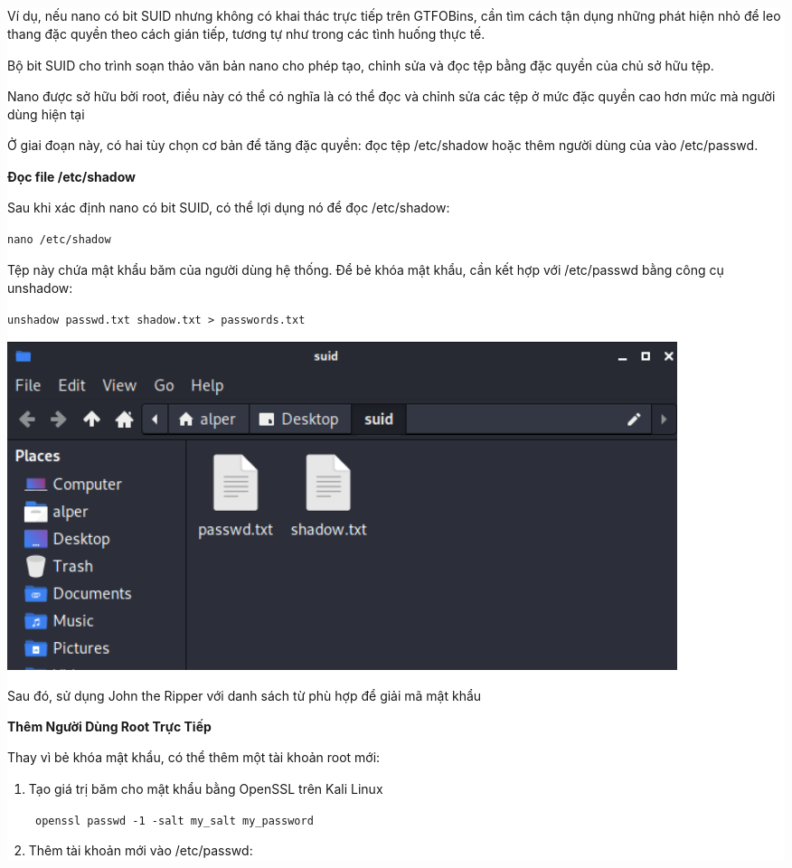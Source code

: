 Ví dụ, nếu nano có bit SUID nhưng không có khai thác trực tiếp trên GTFOBins, cần tìm cách tận dụng những phát hiện nhỏ để leo thang đặc quyền theo cách gián tiếp, tương tự như trong các tình huống thực tế.

Bộ bit SUID cho trình soạn thảo văn bản nano cho phép tạo, chỉnh sửa và đọc tệp bằng đặc quyền của chủ sở hữu tệp.

Nano được sở hữu bởi root, điều này có thể có nghĩa là có thể đọc và chỉnh sửa các tệp ở mức đặc quyền cao hơn mức mà người dùng hiện tại

Ở giai đoạn này, có hai tùy chọn cơ bản để tăng đặc quyền: đọc tệp /etc/shadow hoặc thêm người dùng của vào /etc/passwd.

**Đọc file /etc/shadow**

Sau khi xác định nano có bit SUID, có thể lợi dụng nó để đọc /etc/shadow:

    nano /etc/shadow

Tệp này chứa mật khẩu băm của người dùng hệ thống. Để bẻ khóa mật khẩu, cần kết hợp với /etc/passwd bằng công cụ unshadow:

    unshadow passwd.txt shadow.txt > passwords.txt

![img](https://github.com/DucThinh47/TryHackMe/blob/main/Jr_Penetration_Tester/Privilege-Escalation/images/image80.png?raw=true)

Sau đó, sử dụng John the Ripper với danh sách từ phù hợp để giải mã mật khẩu

**Thêm Người Dùng Root Trực Tiếp**

Thay vì bẻ khóa mật khẩu, có thể thêm một tài khoản root mới:

1. Tạo giá trị băm cho mật khẩu bằng OpenSSL trên Kali Linux

        openssl passwd -1 -salt my_salt my_password

2. Thêm tài khoản mới vào /etc/passwd:
